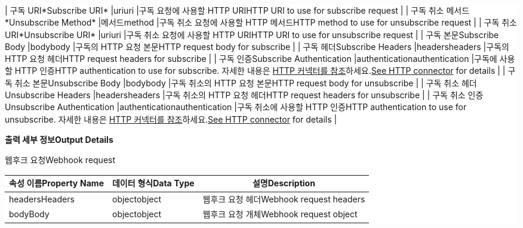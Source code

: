 | <span data-ttu-id="ad5ac-219">구독 URI*</span><span class="sxs-lookup"><span data-stu-id="ad5ac-219">Subscribe URI*</span></span> |<span data-ttu-id="ad5ac-220">uri</span><span class="sxs-lookup"><span data-stu-id="ad5ac-220">uri</span></span> |<span data-ttu-id="ad5ac-221">구독 요청에 사용할 HTTP URI</span><span class="sxs-lookup"><span data-stu-id="ad5ac-221">HTTP URI to use for subscribe request</span></span> |
| <span data-ttu-id="ad5ac-222">구독 취소 메서드*</span><span class="sxs-lookup"><span data-stu-id="ad5ac-222">Unsubscribe Method*</span></span> |<span data-ttu-id="ad5ac-223">메서드</span><span class="sxs-lookup"><span data-stu-id="ad5ac-223">method</span></span> |<span data-ttu-id="ad5ac-224">구독 취소 요청에 사용할 HTTP 메서드</span><span class="sxs-lookup"><span data-stu-id="ad5ac-224">HTTP method to use for unsubscribe request</span></span> |
| <span data-ttu-id="ad5ac-225">구독 취소 URI*</span><span class="sxs-lookup"><span data-stu-id="ad5ac-225">Unsubscribe URI*</span></span> |<span data-ttu-id="ad5ac-226">uri</span><span class="sxs-lookup"><span data-stu-id="ad5ac-226">uri</span></span> |<span data-ttu-id="ad5ac-227">구독 취소 요청에 사용할 HTTP URI</span><span class="sxs-lookup"><span data-stu-id="ad5ac-227">HTTP URI to use for unsubscribe request</span></span> |
| <span data-ttu-id="ad5ac-228">구독 본문</span><span class="sxs-lookup"><span data-stu-id="ad5ac-228">Subscribe Body</span></span> |<span data-ttu-id="ad5ac-229">body</span><span class="sxs-lookup"><span data-stu-id="ad5ac-229">body</span></span> |<span data-ttu-id="ad5ac-230">구독의 HTTP 요청 본문</span><span class="sxs-lookup"><span data-stu-id="ad5ac-230">HTTP request body for subscribe</span></span> |
| <span data-ttu-id="ad5ac-231">구독 헤더</span><span class="sxs-lookup"><span data-stu-id="ad5ac-231">Subscribe Headers</span></span> |<span data-ttu-id="ad5ac-232">headers</span><span class="sxs-lookup"><span data-stu-id="ad5ac-232">headers</span></span> |<span data-ttu-id="ad5ac-233">구독의 HTTP 요청 헤더</span><span class="sxs-lookup"><span data-stu-id="ad5ac-233">HTTP request headers for subscribe</span></span> |
| <span data-ttu-id="ad5ac-234">구독 인증</span><span class="sxs-lookup"><span data-stu-id="ad5ac-234">Subscribe Authentication</span></span> |<span data-ttu-id="ad5ac-235">authentication</span><span class="sxs-lookup"><span data-stu-id="ad5ac-235">authentication</span></span> |<span data-ttu-id="ad5ac-236">구독에 사용할 HTTP 인증</span><span class="sxs-lookup"><span data-stu-id="ad5ac-236">HTTP authentication to use for subscribe.</span></span> <span data-ttu-id="ad5ac-237">자세한 내용은 [HTTP 커넥터를 참조](connectors-native-http.md#authentication)하세요.</span><span class="sxs-lookup"><span data-stu-id="ad5ac-237">[See HTTP connector](connectors-native-http.md#authentication) for details</span></span> |
| <span data-ttu-id="ad5ac-238">구독 취소 본문</span><span class="sxs-lookup"><span data-stu-id="ad5ac-238">Unsubscribe Body</span></span> |<span data-ttu-id="ad5ac-239">body</span><span class="sxs-lookup"><span data-stu-id="ad5ac-239">body</span></span> |<span data-ttu-id="ad5ac-240">구독 취소의 HTTP 요청 본문</span><span class="sxs-lookup"><span data-stu-id="ad5ac-240">HTTP request body for unsubscribe</span></span> |
| <span data-ttu-id="ad5ac-241">구독 취소 헤더</span><span class="sxs-lookup"><span data-stu-id="ad5ac-241">Unsubscribe Headers</span></span> |<span data-ttu-id="ad5ac-242">headers</span><span class="sxs-lookup"><span data-stu-id="ad5ac-242">headers</span></span> |<span data-ttu-id="ad5ac-243">구독 취소의 HTTP 요청 헤더</span><span class="sxs-lookup"><span data-stu-id="ad5ac-243">HTTP request headers for unsubscribe</span></span> |
| <span data-ttu-id="ad5ac-244">구독 취소 인증</span><span class="sxs-lookup"><span data-stu-id="ad5ac-244">Unsubscribe Authentication</span></span> |<span data-ttu-id="ad5ac-245">authentication</span><span class="sxs-lookup"><span data-stu-id="ad5ac-245">authentication</span></span> |<span data-ttu-id="ad5ac-246">구독 취소에 사용할 HTTP 인증</span><span class="sxs-lookup"><span data-stu-id="ad5ac-246">HTTP authentication to use for unsubscribe.</span></span> <span data-ttu-id="ad5ac-247">자세한 내용은 [HTTP 커넥터를 참조](connectors-native-http.md#authentication)하세요.</span><span class="sxs-lookup"><span data-stu-id="ad5ac-247">[See HTTP connector](connectors-native-http.md#authentication) for details</span></span> |

<span data-ttu-id="ad5ac-248">**출력 세부 정보**</span><span class="sxs-lookup"><span data-stu-id="ad5ac-248">**Output Details**</span></span>

<span data-ttu-id="ad5ac-249">웹후크 요청</span><span class="sxs-lookup"><span data-stu-id="ad5ac-249">Webhook request</span></span>

| <span data-ttu-id="ad5ac-250">속성 이름</span><span class="sxs-lookup"><span data-stu-id="ad5ac-250">Property Name</span></span> | <span data-ttu-id="ad5ac-251">데이터 형식</span><span class="sxs-lookup"><span data-stu-id="ad5ac-251">Data Type</span></span> | <span data-ttu-id="ad5ac-252">설명</span><span class="sxs-lookup"><span data-stu-id="ad5ac-252">Description</span></span> |
| --- | --- | --- |
| <span data-ttu-id="ad5ac-253">headers</span><span class="sxs-lookup"><span data-stu-id="ad5ac-253">Headers</span></span> |<span data-ttu-id="ad5ac-254">object</span><span class="sxs-lookup"><span data-stu-id="ad5ac-254">object</span></span> |<span data-ttu-id="ad5ac-255">웹후크 요청 헤더</span><span class="sxs-lookup"><span data-stu-id="ad5ac-255">Webhook request headers</span></span> |
| <span data-ttu-id="ad5ac-256">body</span><span class="sxs-lookup"><span data-stu-id="ad5ac-256">Body</span></span> |<span data-ttu-id="ad5ac-257">object</span><span class="sxs-lookup"><span data-stu-id="ad5ac-257">object</span></span> |<span data-ttu-id="ad5ac-258">웹후크 요청 개체</span><span class="sxs-lookup"><span data-stu-id="ad5ac-258">Webhook request object</span></span> |